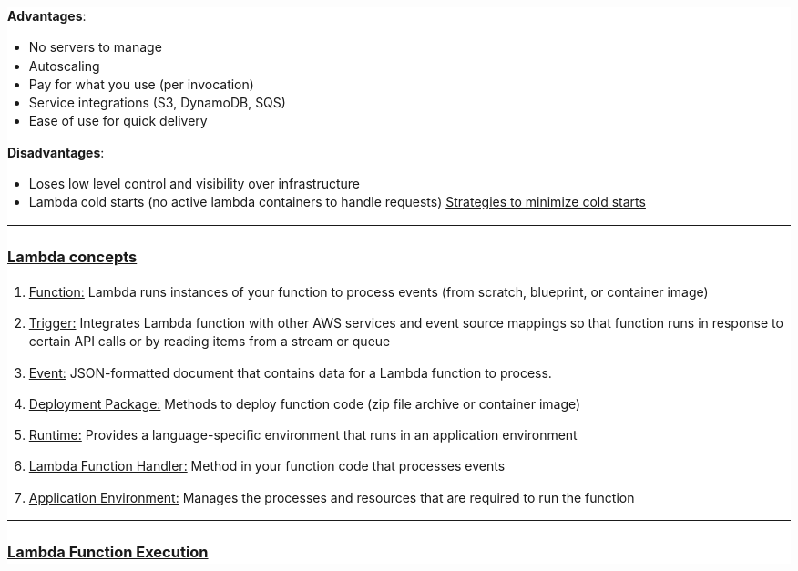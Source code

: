 
**Advantages**:
- No servers to manage 
- Autoscaling
- Pay for what you use (per invocation)
- Service integrations (S3, DynamoDB, SQS)
- Ease of use for quick delivery

**Disadvantages**:
- Loses low level control and visibility over infrastructure
- Lambda cold starts (no active lambda containers to handle requests) [Strategies to minimize cold starts](#strategies-to-minimize-cold-starts)

------------------------------------------------------------------------------------------------------------------------------------------------

### <ins>**Lambda concepts**</ins>

1. <ins>Function:</ins> Lambda runs instances of your function to process events (from scratch, blueprint, or container image)

2. <ins>Trigger:</ins> Integrates Lambda function with other AWS services and event source mappings so that function runs in response to certain API calls or by reading items from a stream or queue

3. <ins>Event:</ins> JSON-formatted document that contains data for a Lambda function to process.

4. <ins>Deployment Package:</ins> Methods to deploy function code (zip file archive or container image)

5. <ins>Runtime:</ins> Provides a language-specific environment that runs in an application environment

6. <ins>Lambda Function Handler:</ins> Method in your function code that processes events

7. <ins>Application Environment:</ins> Manages the processes and resources that are required to run the function




------------------------------------------------------------------------------------------------------------------------------------------------

### <ins>**Lambda Function Execution**</ins>
